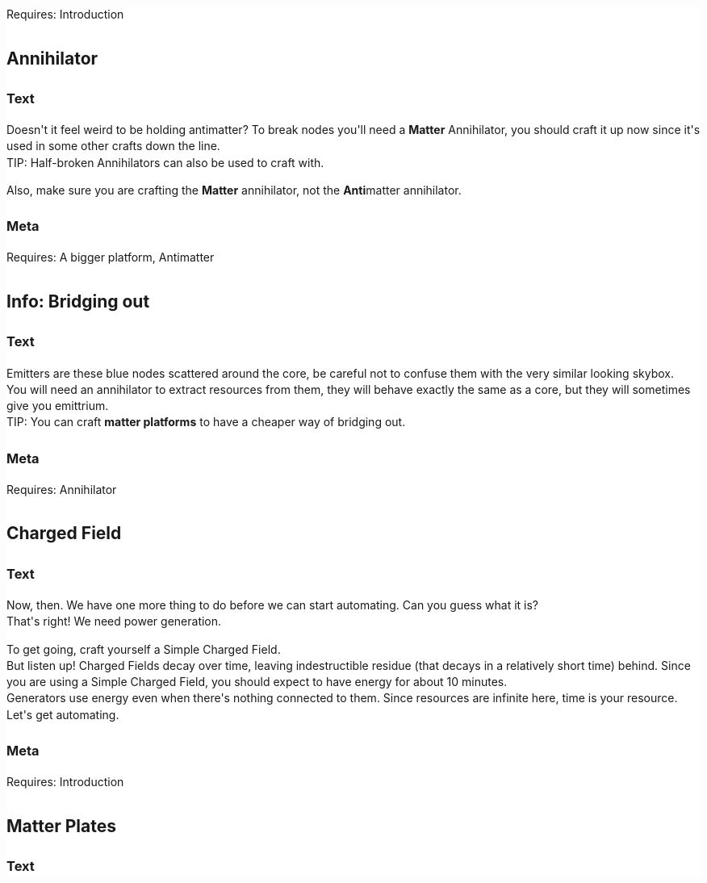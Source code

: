Requires: Introduction

## Annihilator

### Text

Doesn't it feel weird to be holding antimatter? To break nodes you'll need a **Matter** Annihilator, you should craft it up now since it's used in some other crafts down the line.  
TIP: Half-broken Annihilators can also be used to craft with.  

Also, make sure you are crafting the **Matter** annihilator, not the **Anti**matter annihilator.

### Meta

Requires: A bigger platform, Antimatter

## Info: Bridging out

### Text

Emitters are these blue nodes scattered around the core, be careful not to confuse them with the very similar looking skybox.  
You will need an annihilator to extract resources from them, they will behave exactly the same as a core, but they will sometimes give you emittrium.  
TIP: You can craft **matter platforms** to have a cheaper way of bridging out.  

### Meta

Requires: Annihilator

## Charged Field

### Text

Now, then. We have one more thing to do before we can start automating. Can you guess what it is?  
That's right! We need power generation.  

To get going, craft yourself a Simple Charged Field.  
But listen up! Charged Fields decay over time, leaving indestructible residue (that decays in a relatively short time) behind. Since you are using a Simple Charged Field, you should expect to have energy for about 10 minutes.  
Generators use energy even when there's nothing connected to them. Since resources are infinite here, time is your resource. Let's get automating.

### Meta

Requires: Introduction

## Matter Plates

### Text

